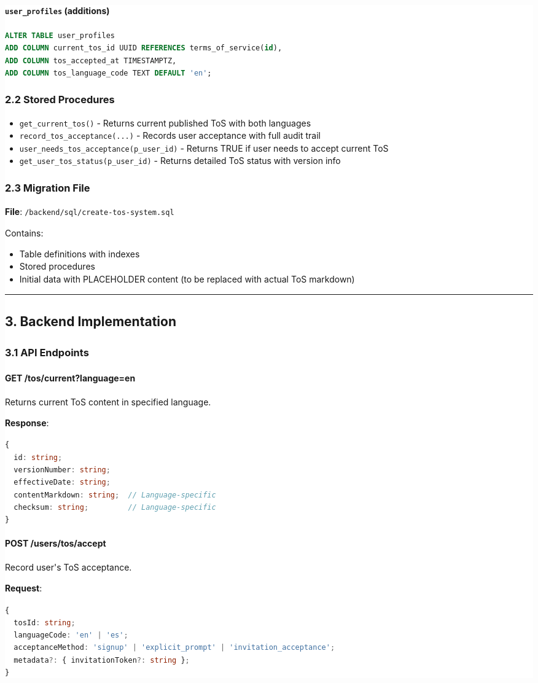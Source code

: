 #### `user_profiles` (additions)
```sql
ALTER TABLE user_profiles
ADD COLUMN current_tos_id UUID REFERENCES terms_of_service(id),
ADD COLUMN tos_accepted_at TIMESTAMPTZ,
ADD COLUMN tos_language_code TEXT DEFAULT 'en';
```

### 2.2 Stored Procedures

- `get_current_tos()` - Returns current published ToS with both languages
- `record_tos_acceptance(...)` - Records user acceptance with full audit trail
- `user_needs_tos_acceptance(p_user_id)` - Returns TRUE if user needs to accept current ToS
- `get_user_tos_status(p_user_id)` - Returns detailed ToS status with version info

### 2.3 Migration File
**File**: `/backend/sql/create-tos-system.sql`

Contains:
- Table definitions with indexes
- Stored procedures
- Initial data with PLACEHOLDER content (to be replaced with actual ToS markdown)

---

## 3. Backend Implementation

### 3.1 API Endpoints

#### **GET /tos/current?language=en**
Returns current ToS content in specified language.

**Response**:
```typescript
{
  id: string;
  versionNumber: string;
  effectiveDate: string;
  contentMarkdown: string;  // Language-specific
  checksum: string;         // Language-specific
}
```

#### **POST /users/tos/accept**
Record user's ToS acceptance.

**Request**:
```typescript
{
  tosId: string;
  languageCode: 'en' | 'es';
  acceptanceMethod: 'signup' | 'explicit_prompt' | 'invitation_acceptance';
  metadata?: { invitationToken?: string };
}
```
